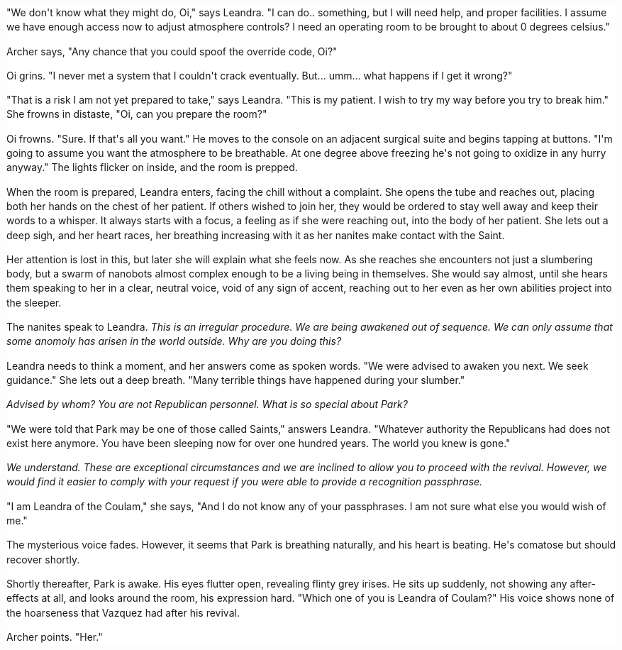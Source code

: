 "We don't know what they might do, Oi," says Leandra. "I can do.. something, but I will need help, and proper facilities. I assume we have enough access now to adjust atmosphere controls? I need an operating room to be brought to about 0 degrees celsius."

Archer says, "Any chance that you could spoof the override code, Oi?"

Oi grins. "I never met a system that I couldn't crack eventually. But... umm... what happens if I get it wrong?"

"That is a risk I am not yet prepared to take," says Leandra. "This is my patient. I wish to try my way before you try to break him." She frowns in distaste, "Oi, can you prepare the room?"

Oi frowns. "Sure. If that's all you want." He moves to the console on an adjacent surgical suite and begins tapping at buttons. "I'm going to assume you want the atmosphere to be breathable. At one degree above freezing he's not going to oxidize in any hurry anyway." The lights flicker on inside, and the room is prepped.

When the room is prepared, Leandra enters, facing the chill without a complaint. She opens the tube and reaches out, placing both her hands on the chest of her patient. If others wished to join her, they would be ordered to stay well away and keep their words to a whisper. It always starts with a focus, a feeling as if she were reaching out, into the body of her patient. She lets out a deep sigh, and her heart races, her breathing increasing with it as her nanites make contact with the Saint.

Her attention is lost in this, but later she will explain what she feels now. As she reaches she encounters not just a slumbering body, but a swarm of nanobots almost complex enough to be a living being in themselves. She would say almost, until she hears them speaking to her in a clear, neutral voice, void of any sign of accent, reaching out to her even as her own abilities project into the sleeper.

The nanites speak to Leandra. _This is an irregular procedure. We are being awakened out of sequence. We can only assume that some anomoly has arisen in the world outside. Why are you doing this?_

Leandra needs to think a moment, and her answers come as spoken words. "We were advised to awaken you next. We seek guidance." She lets out a deep breath. "Many terrible things have happened during your slumber."

_Advised by whom? You are not Republican personnel. What is so special about Park?_

"We were told that Park may be one of those called Saints," answers Leandra. "Whatever authority the Republicans had does not exist here anymore. You have been sleeping now for over one hundred years. The world you knew is gone."

_We understand. These are exceptional circumstances and we are inclined to allow you to proceed with the revival. However, we would find it easier to comply with your request if you were able to provide a recognition passphrase._

"I am Leandra of the Coulam," she says, "And I do not know any of your passphrases. I am not sure what else you would wish of me."

The mysterious voice fades. However, it seems that Park is breathing naturally, and his heart is beating. He's comatose but should recover shortly.

Shortly thereafter, Park is awake. His eyes flutter open, revealing flinty grey irises. He sits up suddenly, not showing any after-effects at all, and looks around the room, his expression hard. "Which one of you is Leandra of Coulam?" His voice shows none of the hoarseness that Vazquez had after his revival.

Archer points. "Her."
